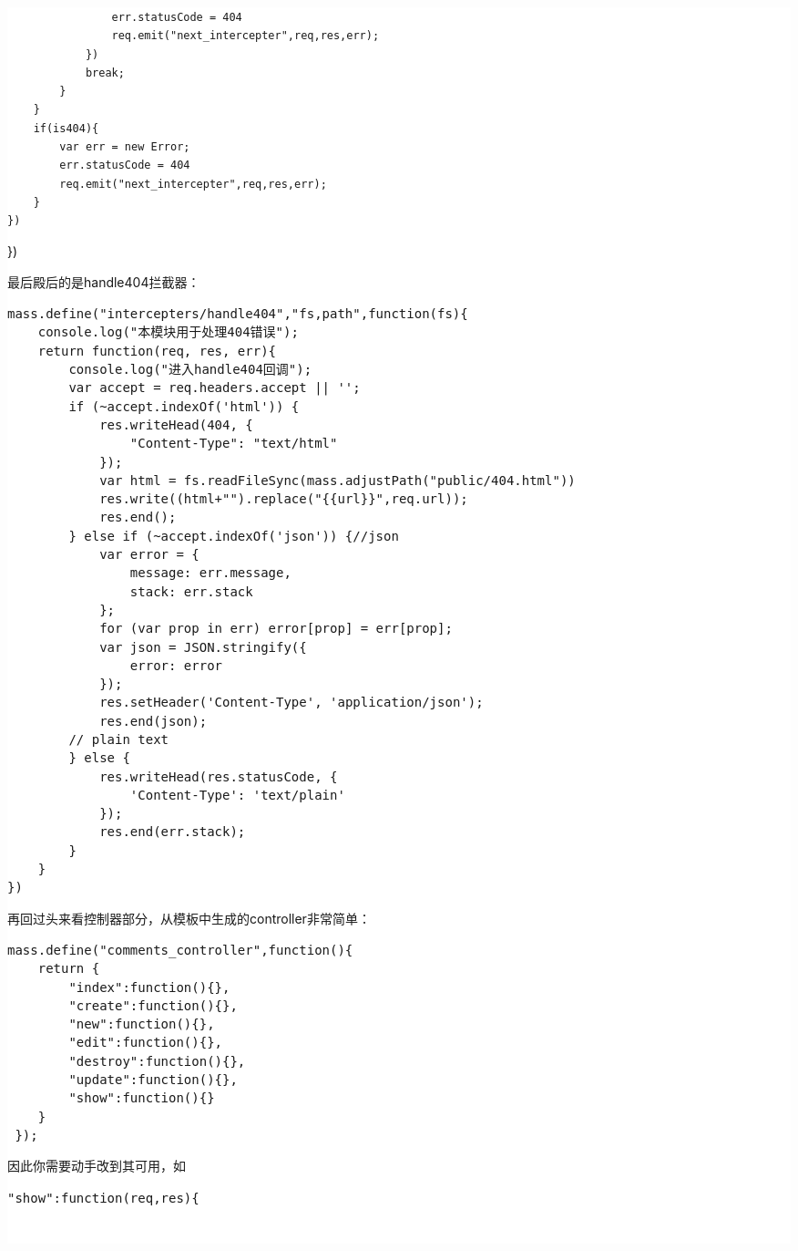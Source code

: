                     err.statusCode = 404
                    req.emit("next_intercepter",req,res,err);
                })
                break;
            }
        }
        if(is404){
            var err = new Error;
            err.statusCode = 404
            req.emit("next_intercepter",req,res,err);
        }
    })
})
</pre>
<p>最后殿后的是handle404拦截器：</p>
<pre>mass.define("intercepters/handle404","fs,path",function(fs){
    console.log("本模块用于处理404错误");
    return function(req, res, err){
        console.log("进入handle404回调");
        var accept = req.headers.accept || '';
        if (~accept.indexOf('html')) {
            res.writeHead(404, {
                "Content-Type": "text/html"
            });
            var html = fs.readFileSync(mass.adjustPath("public/404.html"))
            res.write((html+"").replace("{{url}}",req.url));
            res.end();
        } else if (~accept.indexOf('json')) {//json
            var error = {
                message: err.message, 
                stack: err.stack
            };
            for (var prop in err) error[prop] = err[prop];
            var json = JSON.stringify({
                error: error
            });
            res.setHeader('Content-Type', 'application/json');
            res.end(json);
        // plain text
        } else {
            res.writeHead(res.statusCode, {
                'Content-Type': 'text/plain'
            });
            res.end(err.stack);
        }
    }
})
</pre>
<p>再回过头来看控制器部分，从模板中生成的controller非常简单：</p>
<pre>mass.define("comments_controller",function(){
	return {
		"index":function(){},
		"create":function(){},
		"new":function(){},
		"edit":function(){},
		"destroy":function(){},
		"update":function(){},
		"show":function(){}
	}
 });
</pre>
<p>因此你需要动手改到其可用，如</p>
<pre>"show":function(req,res){
         